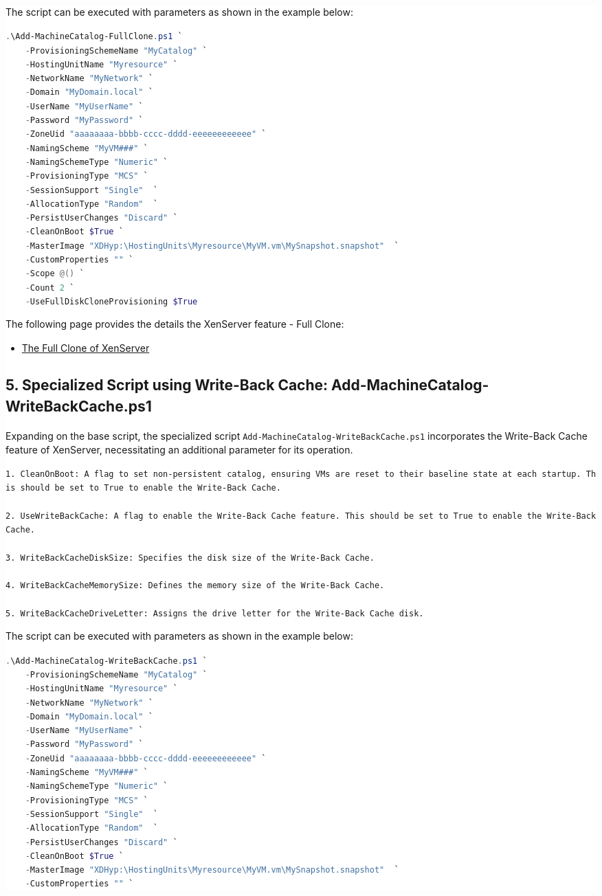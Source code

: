 The script can be executed with parameters as shown in the example below:

```powershell
.\Add-MachineCatalog-FullClone.ps1 `
    -ProvisioningSchemeName "MyCatalog" `
    -HostingUnitName "Myresource" `
    -NetworkName "MyNetwork" `
    -Domain "MyDomain.local" `
    -UserName "MyUserName" `
    -Password "MyPassword" `
    -ZoneUid "aaaaaaaa-bbbb-cccc-dddd-eeeeeeeeeeee" `
    -NamingScheme "MyVM###" `
    -NamingSchemeType "Numeric" `
    -ProvisioningType "MCS" `
    -SessionSupport "Single"  `
    -AllocationType "Random"  `
    -PersistUserChanges "Discard" `
    -CleanOnBoot $True `
    -MasterImage "XDHyp:\HostingUnits\Myresource\MyVM.vm\MySnapshot.snapshot"  `
    -CustomProperties "" `
    -Scope @() `
    -Count 2 `
    -UseFullDiskCloneProvisioning $True
```

The following page provides the details the XenServer feature - Full Clone: 

* [The Full Clone of XenServer](../../ProvScheme/Full%20Clone/)


## 5. Specialized Script using Write-Back Cache: Add-MachineCatalog-WriteBackCache.ps1

Expanding on the base script, the specialized script `Add-MachineCatalog-WriteBackCache.ps1` incorporates the Write-Back Cache feature of XenServer, necessitating an additional parameter for its operation.

    1. CleanOnBoot: A flag to set non-persistent catalog, ensuring VMs are reset to their baseline state at each startup. This should be set to True to enable the Write-Back Cache.
    
    2. UseWriteBackCache: A flag to enable the Write-Back Cache feature. This should be set to True to enable the Write-Back Cache.
    
    3. WriteBackCacheDiskSize: Specifies the disk size of the Write-Back Cache.
    
    4. WriteBackCacheMemorySize: Defines the memory size of the Write-Back Cache.
    
    5. WriteBackCacheDriveLetter: Assigns the drive letter for the Write-Back Cache disk.

The script can be executed with parameters as shown in the example below:

```powershell
.\Add-MachineCatalog-WriteBackCache.ps1 `
    -ProvisioningSchemeName "MyCatalog" `
    -HostingUnitName "Myresource" `
    -NetworkName "MyNetwork" `
    -Domain "MyDomain.local" `
    -UserName "MyUserName" `
    -Password "MyPassword" `
    -ZoneUid "aaaaaaaa-bbbb-cccc-dddd-eeeeeeeeeeee" `
    -NamingScheme "MyVM###" `
    -NamingSchemeType "Numeric" `
    -ProvisioningType "MCS" `
    -SessionSupport "Single"  `
    -AllocationType "Random"  `
    -PersistUserChanges "Discard" `
    -CleanOnBoot $True `
    -MasterImage "XDHyp:\HostingUnits\Myresource\MyVM.vm\MySnapshot.snapshot"  `
    -CustomProperties "" `
```